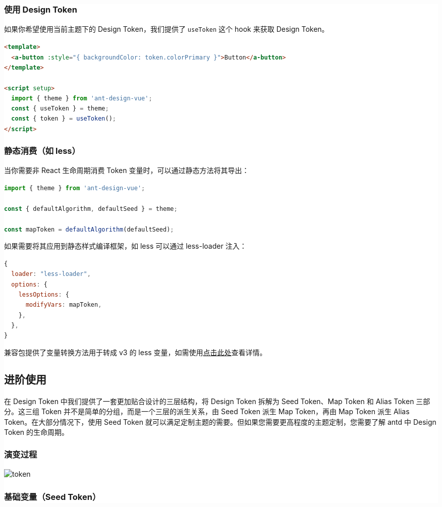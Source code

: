 ### 使用 Design Token

如果你希望使用当前主题下的 Design Token，我们提供了 `useToken` 这个 hook 来获取 Design Token。

```html
<template>
  <a-button :style="{ backgroundColor: token.colorPrimary }">Button</a-button>
</template>

<script setup>
  import { theme } from 'ant-design-vue';
  const { useToken } = theme;
  const { token } = useToken();
</script>
```

### 静态消费（如 less）

当你需要非 React 生命周期消费 Token 变量时，可以通过静态方法将其导出：

```jsx
import { theme } from 'ant-design-vue';

const { defaultAlgorithm, defaultSeed } = theme;

const mapToken = defaultAlgorithm(defaultSeed);
```

如果需要将其应用到静态样式编译框架，如 less 可以通过 less-loader 注入：

```jsx
{
  loader: "less-loader",
  options: {
    lessOptions: {
      modifyVars: mapToken,
    },
  },
}
```

兼容包提供了变量转换方法用于转成 v3 的 less 变量，如需使用[点击此处](/docs/vue/migration-v4)查看详情。

## 进阶使用

在 Design Token 中我们提供了一套更加贴合设计的三层结构，将 Design Token 拆解为 Seed Token、Map Token 和 Alias Token 三部分。这三组 Token 并不是简单的分组，而是一个三层的派生关系，由 Seed Token 派生 Map Token，再由 Map Token 派生 Alias Token。在大部分情况下，使用 Seed Token 就可以满足定制主题的需要。但如果您需要更高程度的主题定制，您需要了解 antd 中 Design Token 的生命周期。

### 演变过程

![token](https://gw.alipayobjects.com/mdn/rms_08e378/afts/img/A*uF3kTrY4InUAAAAAAAAAAAAAARQnAQ)

### 基础变量（Seed Token）
